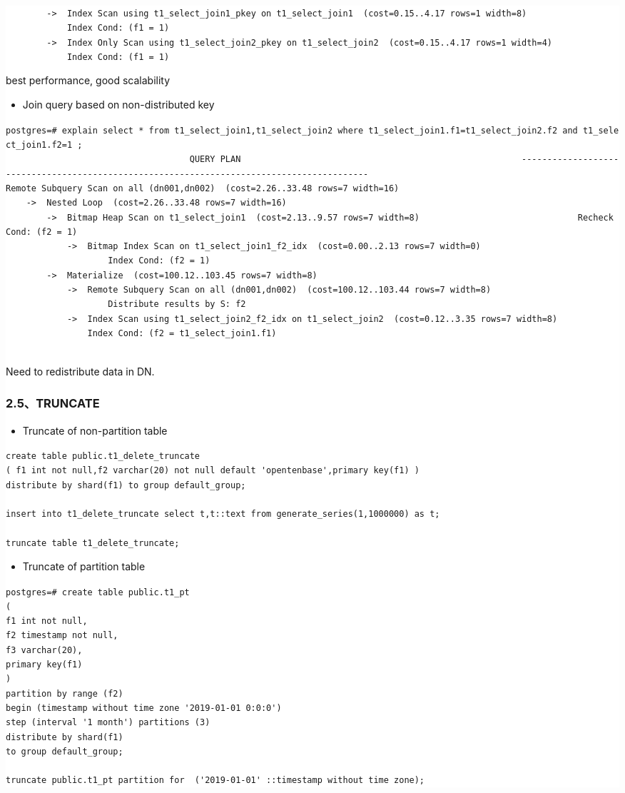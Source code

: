 ```
        ->  Index Scan using t1_select_join1_pkey on t1_select_join1  (cost=0.15..4.17 rows=1 width=8)                
            Index Cond: (f1 = 1)          
        ->  Index Only Scan using t1_select_join2_pkey on t1_select_join2  (cost=0.15..4.17 rows=1 width=4)                
            Index Cond: (f1 = 1) 

```

best performance, good scalability

- Join query based on non-distributed key

```
postgres=# explain select * from t1_select_join1,t1_select_join2 where t1_select_join1.f1=t1_select_join2.f2 and t1_select_join1.f2=1 ;                                                       
                                    QUERY PLAN                                                       ------------------------------------------------------------------------------------------  
Remote Subquery Scan on all (dn001,dn002)  (cost=2.26..33.48 rows=7 width=16)    
    ->  Nested Loop  (cost=2.26..33.48 rows=7 width=16)          
        ->  Bitmap Heap Scan on t1_select_join1  (cost=2.13..9.57 rows=7 width=8)                               Recheck Cond: (f2 = 1)                
            ->  Bitmap Index Scan on t1_select_join1_f2_idx  (cost=0.00..2.13 rows=7 width=0)                      
                    Index Cond: (f2 = 1)          
        ->  Materialize  (cost=100.12..103.45 rows=7 width=8)                
            ->  Remote Subquery Scan on all (dn001,dn002)  (cost=100.12..103.44 rows=7 width=8)                      
                    Distribute results by S: f2                      
            ->  Index Scan using t1_select_join2_f2_idx on t1_select_join2  (cost=0.12..3.35 rows=7 width=8)                            
                Index Cond: (f2 = t1_select_join1.f1) 
                
```

Need to redistribute data in DN.

### 2.5、TRUNCATE
- Truncate of non-partition table

```
create table public.t1_delete_truncate 
( f1 int not null,f2 varchar(20) not null default 'opentenbase',primary key(f1) ) 
distribute by shard(f1) to group default_group; 

insert into t1_delete_truncate select t,t::text from generate_series(1,1000000) as t; 

truncate table t1_delete_truncate;  
```

- Truncate of partition table

```
postgres=# create table public.t1_pt
(
f1 int not null,
f2 timestamp not null,
f3 varchar(20),
primary key(f1)
) 
partition by range (f2) 
begin (timestamp without time zone '2019-01-01 0:0:0') 
step (interval '1 month') partitions (3) 
distribute by shard(f1) 
to group default_group;

truncate public.t1_pt partition for  ('2019-01-01' ::timestamp without time zone); 
```